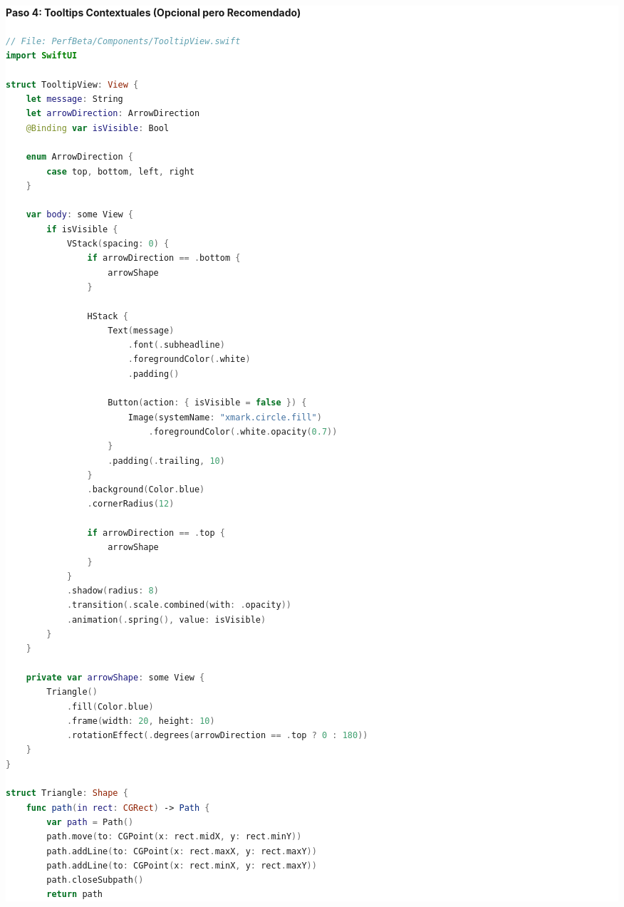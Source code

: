 #### Paso 4: Tooltips Contextuales (Opcional pero Recomendado)

```swift
// File: PerfBeta/Components/TooltipView.swift
import SwiftUI

struct TooltipView: View {
    let message: String
    let arrowDirection: ArrowDirection
    @Binding var isVisible: Bool

    enum ArrowDirection {
        case top, bottom, left, right
    }

    var body: some View {
        if isVisible {
            VStack(spacing: 0) {
                if arrowDirection == .bottom {
                    arrowShape
                }

                HStack {
                    Text(message)
                        .font(.subheadline)
                        .foregroundColor(.white)
                        .padding()

                    Button(action: { isVisible = false }) {
                        Image(systemName: "xmark.circle.fill")
                            .foregroundColor(.white.opacity(0.7))
                    }
                    .padding(.trailing, 10)
                }
                .background(Color.blue)
                .cornerRadius(12)

                if arrowDirection == .top {
                    arrowShape
                }
            }
            .shadow(radius: 8)
            .transition(.scale.combined(with: .opacity))
            .animation(.spring(), value: isVisible)
        }
    }

    private var arrowShape: some View {
        Triangle()
            .fill(Color.blue)
            .frame(width: 20, height: 10)
            .rotationEffect(.degrees(arrowDirection == .top ? 0 : 180))
    }
}

struct Triangle: Shape {
    func path(in rect: CGRect) -> Path {
        var path = Path()
        path.move(to: CGPoint(x: rect.midX, y: rect.minY))
        path.addLine(to: CGPoint(x: rect.maxX, y: rect.maxY))
        path.addLine(to: CGPoint(x: rect.minX, y: rect.maxY))
        path.closeSubpath()
        return path
```